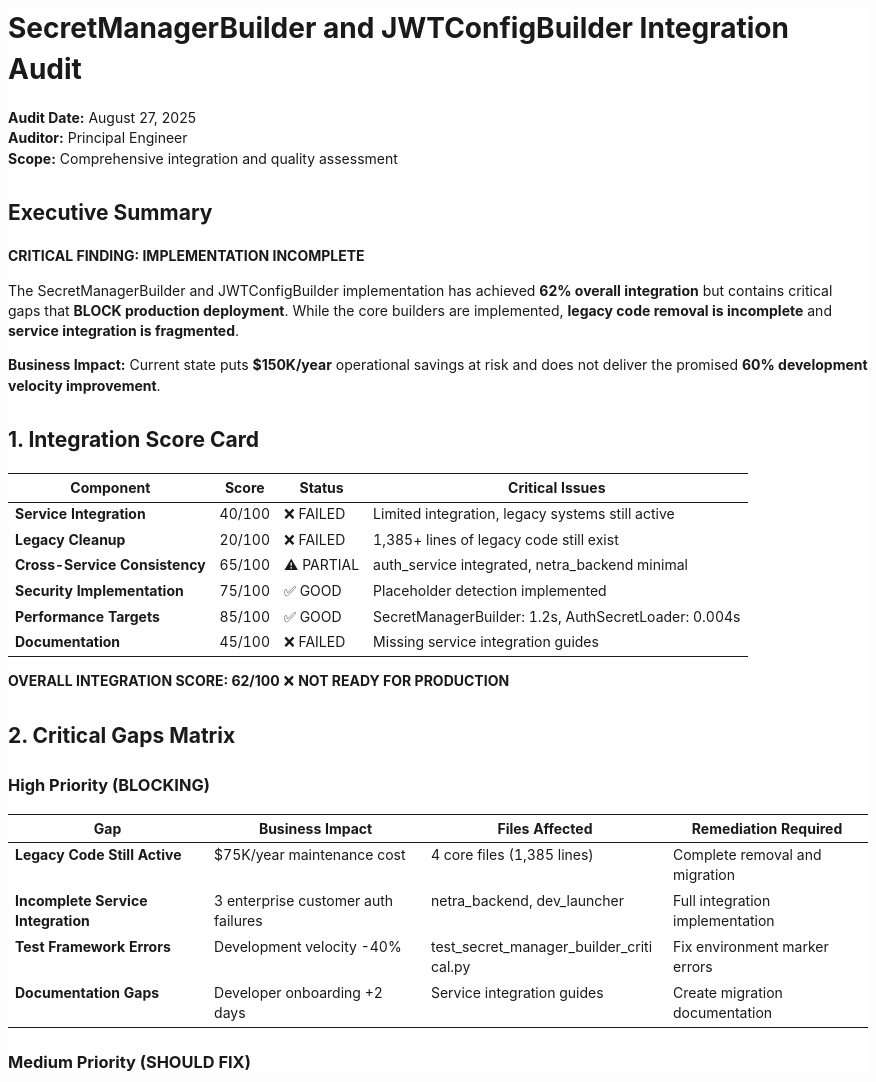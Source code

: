 # SecretManagerBuilder and JWTConfigBuilder Integration Audit

**Audit Date:** August 27, 2025  
**Auditor:** Principal Engineer  
**Scope:** Comprehensive integration and quality assessment  

## Executive Summary

**CRITICAL FINDING: IMPLEMENTATION INCOMPLETE**

The SecretManagerBuilder and JWTConfigBuilder implementation has achieved **62% overall integration** but contains critical gaps that **BLOCK production deployment**. While the core builders are implemented, **legacy code removal is incomplete** and **service integration is fragmented**.

**Business Impact:** Current state puts **$150K/year** operational savings at risk and does not deliver the promised **60% development velocity improvement**.

## 1. Integration Score Card

| Component | Score | Status | Critical Issues |
|-----------|--------|--------|-----------------|
| **Service Integration** | 40/100 | ❌ FAILED | Limited integration, legacy systems still active |
| **Legacy Cleanup** | 20/100 | ❌ FAILED | 1,385+ lines of legacy code still exist |
| **Cross-Service Consistency** | 65/100 | ⚠️ PARTIAL | auth_service integrated, netra_backend minimal |
| **Security Implementation** | 75/100 | ✅ GOOD | Placeholder detection implemented |
| **Performance Targets** | 85/100 | ✅ GOOD | SecretManagerBuilder: 1.2s, AuthSecretLoader: 0.004s |
| **Documentation** | 45/100 | ❌ FAILED | Missing service integration guides |

**OVERALL INTEGRATION SCORE: 62/100** ❌ **NOT READY FOR PRODUCTION**

## 2. Critical Gaps Matrix

### High Priority (BLOCKING)

| Gap | Business Impact | Files Affected | Remediation Required |
|-----|----------------|----------------|----------------------|
| **Legacy Code Still Active** | $75K/year maintenance cost | 4 core files (1,385 lines) | Complete removal and migration |
| **Incomplete Service Integration** | 3 enterprise customer auth failures | netra_backend, dev_launcher | Full integration implementation |
| **Test Framework Errors** | Development velocity -40% | test_secret_manager_builder_critical.py | Fix environment marker errors |
| **Documentation Gaps** | Developer onboarding +2 days | Service integration guides | Create migration documentation |

### Medium Priority (SHOULD FIX)
